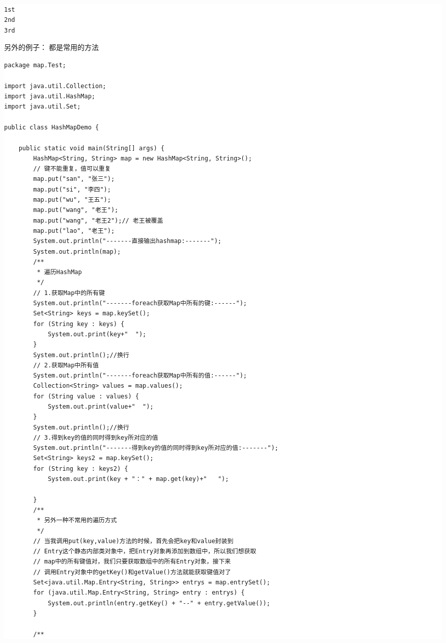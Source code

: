     1st
    2nd
    3rd


另外的例子：
都是常用的方法

```
package map.Test;
 
import java.util.Collection;
import java.util.HashMap;
import java.util.Set;
 
public class HashMapDemo {
 
    public static void main(String[] args) {
        HashMap<String, String> map = new HashMap<String, String>();
        // 键不能重复，值可以重复
        map.put("san", "张三");
        map.put("si", "李四");
        map.put("wu", "王五");
        map.put("wang", "老王");
        map.put("wang", "老王2");// 老王被覆盖
        map.put("lao", "老王");
        System.out.println("-------直接输出hashmap:-------");
        System.out.println(map);
        /**
         * 遍历HashMap
         */
        // 1.获取Map中的所有键
        System.out.println("-------foreach获取Map中所有的键:------");
        Set<String> keys = map.keySet();
        for (String key : keys) {
            System.out.print(key+"  ");
        }
        System.out.println();//换行
        // 2.获取Map中所有值
        System.out.println("-------foreach获取Map中所有的值:------");
        Collection<String> values = map.values();
        for (String value : values) {
            System.out.print(value+"  ");
        }
        System.out.println();//换行
        // 3.得到key的值的同时得到key所对应的值
        System.out.println("-------得到key的值的同时得到key所对应的值:-------");
        Set<String> keys2 = map.keySet();
        for (String key : keys2) {
            System.out.print(key + "：" + map.get(key)+"   ");
 
        }
        /**
         * 另外一种不常用的遍历方式
         */
        // 当我调用put(key,value)方法的时候，首先会把key和value封装到
        // Entry这个静态内部类对象中，把Entry对象再添加到数组中，所以我们想获取
        // map中的所有键值对，我们只要获取数组中的所有Entry对象，接下来
        // 调用Entry对象中的getKey()和getValue()方法就能获取键值对了
        Set<java.util.Map.Entry<String, String>> entrys = map.entrySet();
        for (java.util.Map.Entry<String, String> entry : entrys) {
            System.out.println(entry.getKey() + "--" + entry.getValue());
        }
        
        /**
```